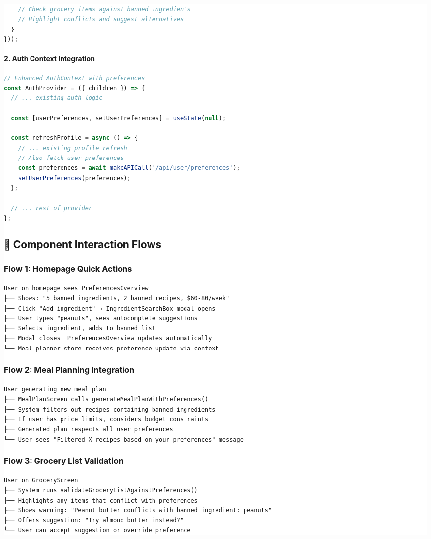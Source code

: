 ```typescript
    // Check grocery items against banned ingredients
    // Highlight conflicts and suggest alternatives
  }
}));
```

#### 2. **Auth Context Integration**
```typescript
// Enhanced AuthContext with preferences
const AuthProvider = ({ children }) => {
  // ... existing auth logic
  
  const [userPreferences, setUserPreferences] = useState(null);
  
  const refreshProfile = async () => {
    // ... existing profile refresh
    // Also fetch user preferences
    const preferences = await makeAPICall('/api/user/preferences');
    setUserPreferences(preferences);
  };
  
  // ... rest of provider
};
```

## 📱 Component Interaction Flows

### Flow 1: Homepage Quick Actions
```
User on homepage sees PreferencesOverview
├── Shows: "5 banned ingredients, 2 banned recipes, $60-80/week"
├── Click "Add ingredient" → IngredientSearchBox modal opens
├── User types "peanuts", sees autocomplete suggestions
├── Selects ingredient, adds to banned list
├── Modal closes, PreferencesOverview updates automatically
└── Meal planner store receives preference update via context
```

### Flow 2: Meal Planning Integration
```
User generating new meal plan
├── MealPlanScreen calls generateMealPlanWithPreferences()
├── System filters out recipes containing banned ingredients
├── If user has price limits, considers budget constraints
├── Generated plan respects all user preferences
└── User sees "Filtered X recipes based on your preferences" message
```

### Flow 3: Grocery List Validation
```
User on GroceryScreen
├── System runs validateGroceryListAgainstPreferences()
├── Highlights any items that conflict with preferences
├── Shows warning: "Peanut butter conflicts with banned ingredient: peanuts"
├── Offers suggestion: "Try almond butter instead?"
└── User can accept suggestion or override preference
```
